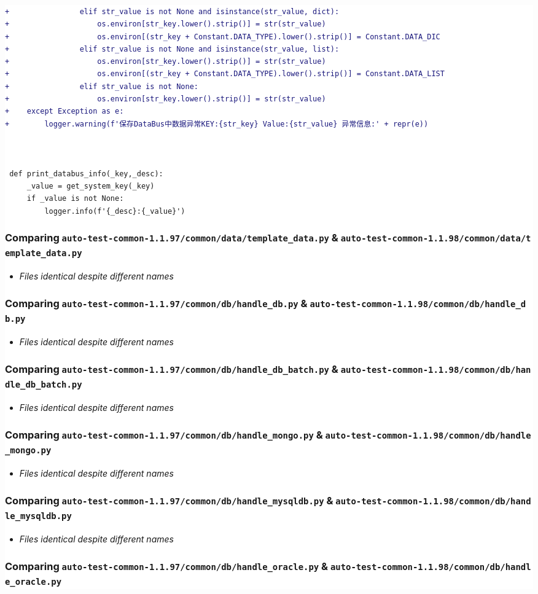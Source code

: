 ```diff
+                elif str_value is not None and isinstance(str_value, dict):
+                    os.environ[str_key.lower().strip()] = str(str_value)
+                    os.environ[(str_key + Constant.DATA_TYPE).lower().strip()] = Constant.DATA_DIC
+                elif str_value is not None and isinstance(str_value, list):
+                    os.environ[str_key.lower().strip()] = str(str_value)
+                    os.environ[(str_key + Constant.DATA_TYPE).lower().strip()] = Constant.DATA_LIST
+                elif str_value is not None:
+                    os.environ[str_key.lower().strip()] = str(str_value)
+    except Exception as e:
+        logger.warning(f'保存DataBus中数据异常KEY:{str_key} Value:{str_value} 异常信息:' + repr(e))
 
 
 
 def print_databus_info(_key,_desc):
     _value = get_system_key(_key)
     if _value is not None:
         logger.info(f'{_desc}:{_value}')
```

### Comparing `auto-test-common-1.1.97/common/data/template_data.py` & `auto-test-common-1.1.98/common/data/template_data.py`

 * *Files identical despite different names*

### Comparing `auto-test-common-1.1.97/common/db/handle_db.py` & `auto-test-common-1.1.98/common/db/handle_db.py`

 * *Files identical despite different names*

### Comparing `auto-test-common-1.1.97/common/db/handle_db_batch.py` & `auto-test-common-1.1.98/common/db/handle_db_batch.py`

 * *Files identical despite different names*

### Comparing `auto-test-common-1.1.97/common/db/handle_mongo.py` & `auto-test-common-1.1.98/common/db/handle_mongo.py`

 * *Files identical despite different names*

### Comparing `auto-test-common-1.1.97/common/db/handle_mysqldb.py` & `auto-test-common-1.1.98/common/db/handle_mysqldb.py`

 * *Files identical despite different names*

### Comparing `auto-test-common-1.1.97/common/db/handle_oracle.py` & `auto-test-common-1.1.98/common/db/handle_oracle.py`
